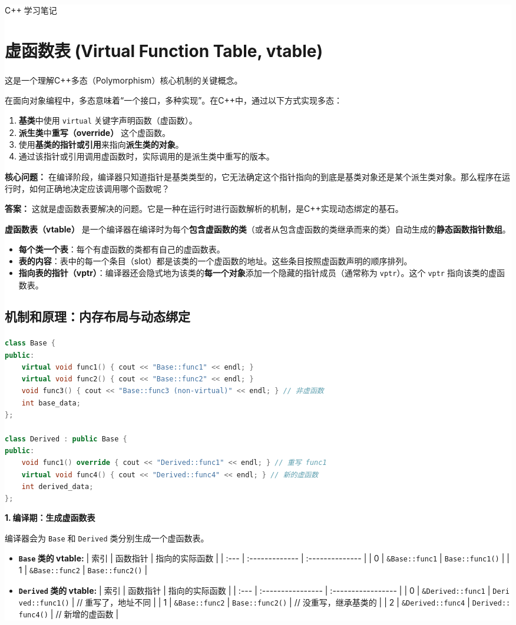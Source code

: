 C++ 学习笔记

# 虚函数表 (Virtual Function Table, vtable)

这是一个理解C++多态（Polymorphism）核心机制的关键概念。

在面向对象编程中，多态意味着“一个接口，多种实现”。在C++中，通过以下方式实现多态：

1.  **基类**中使用 `virtual` 关键字声明函数（虚函数）。
2.  **派生类**中**重写（override）** 这个虚函数。
3.  使用**基类的指针或引用**来指向**派生类的对象**。
4.  通过该指针或引用调用虚函数时，实际调用的是派生类中重写的版本。

**核心问题：** 在编译阶段，编译器只知道指针是基类类型的，它无法确定这个指针指向的到底是基类对象还是某个派生类对象。那么程序在运行时，如何正确地决定应该调用哪个函数呢？

**答案：** 这就是虚函数表要解决的问题。它是一种在运行时进行函数解析的机制，是C++实现动态绑定的基石。

**虚函数表（vtable）** 是一个编译器在编译时为每个**包含虚函数的类**（或者从包含虚函数的类继承而来的类）自动生成的**静态函数指针数组**。

*   **每个类一个表**：每个有虚函数的类都有自己的虚函数表。
*   **表的内容**：表中的每一个条目（slot）都是该类的一个虚函数的地址。这些条目按照虚函数声明的顺序排列。
*   **指向表的指针（vptr）**：编译器还会隐式地为该类的**每一个对象**添加一个隐藏的指针成员（通常称为 `vptr`）。这个 `vptr` 指向该类的虚函数表。

## 机制和原理：内存布局与动态绑定

```cpp
class Base {
public:
    virtual void func1() { cout << "Base::func1" << endl; }
    virtual void func2() { cout << "Base::func2" << endl; }
    void func3() { cout << "Base::func3 (non-virtual)" << endl; } // 非虚函数
    int base_data;
};

class Derived : public Base {
public:
    void func1() override { cout << "Derived::func1" << endl; } // 重写 func1
    virtual void func4() { cout << "Derived::func4" << endl; } // 新的虚函数
    int derived_data;
};
```

**1. 编译期：生成虚函数表**

编译器会为 `Base` 和 `Derived` 类分别生成一个虚函数表。

*   **`Base` 类的 vtable:**
    | 索引 | 函数指针       | 指向的实际函数  |
    | :--- | :------------- | :-------------- |
    | 0    | `&Base::func1` | `Base::func1()` |
    | 1    | `&Base::func2` | `Base::func2()` |

*   **`Derived` 类的 vtable:**
    | 索引 | 函数指针          | 指向的实际函数     |
    | :--- | :---------------- | :----------------- |
    | 0    | `&Derived::func1` | `Derived::func1()` | // 重写了，地址不同   |
    | 1    | `&Base::func2`    | `Base::func2()`    | // 没重写，继承基类的 |
    | 2    | `&Derived::func4` | `Derived::func4()` | // 新增的虚函数       |
